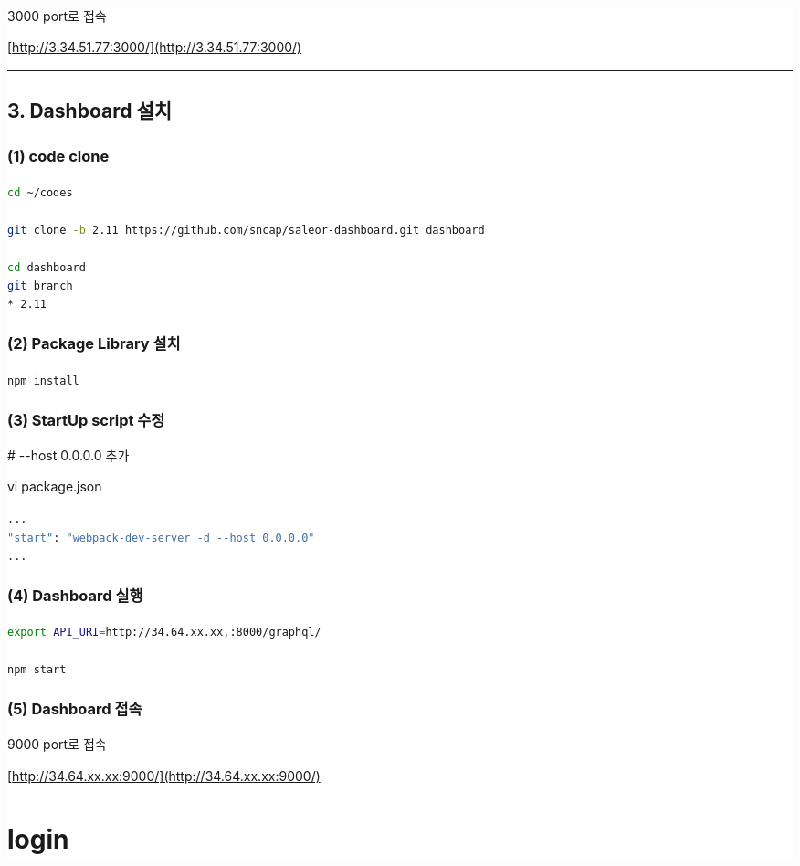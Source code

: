 3000 port로 접속

[http://3.34.51.77:3000/](http://3.34.51.77:3000/)

---

## 3. Dashboard 설치

### (1) code clone

```bash
cd ~/codes

git clone -b 2.11 https://github.com/sncap/saleor-dashboard.git dashboard

cd dashboard
git branch
* 2.11
```

### (2) Package Library 설치

```bash
npm install
```

### (3) StartUp script 수정

# --host 0.0.0.0 추가

vi package.json

```bash
...
"start": "webpack-dev-server -d --host 0.0.0.0"
...
```

### (4) Dashboard 실행

```bash
export API_URI=http://34.64.xx.xx,:8000/graphql/

npm start
```

### (5) Dashboard 접속

9000 port로 접속

[http://34.64.xx.xx:9000/](http://34.64.xx.xx:9000/)

# login
